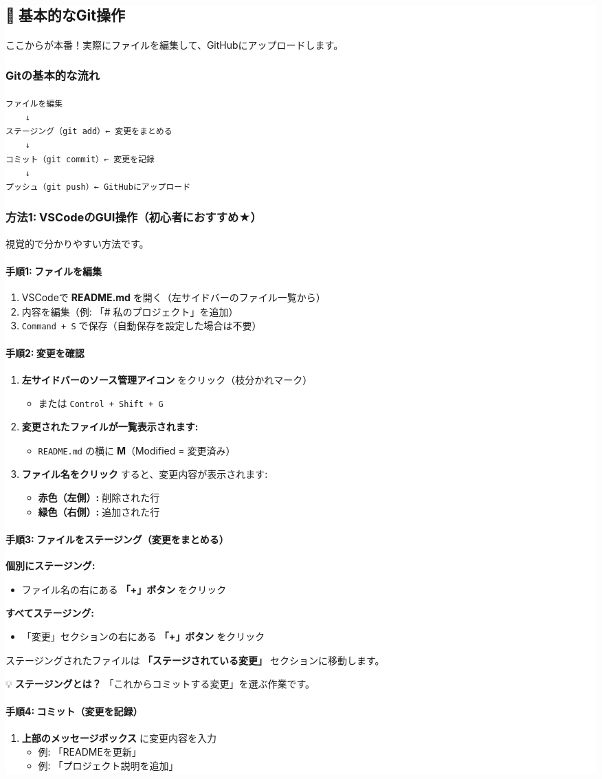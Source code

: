 
## 🚀 基本的なGit操作

ここからが本番！実際にファイルを編集して、GitHubにアップロードします。

### Gitの基本的な流れ

```
ファイルを編集
    ↓
ステージング（git add）← 変更をまとめる
    ↓
コミット（git commit）← 変更を記録
    ↓
プッシュ（git push）← GitHubにアップロード
```

### 方法1: VSCodeのGUI操作（初心者におすすめ★）

視覚的で分かりやすい方法です。

#### 手順1: ファイルを編集

1. VSCodeで **README.md** を開く（左サイドバーのファイル一覧から）
2. 内容を編集（例: 「# 私のプロジェクト」を追加）
3. `Command + S` で保存（自動保存を設定した場合は不要）

#### 手順2: 変更を確認

1. **左サイドバーのソース管理アイコン** をクリック（枝分かれマーク）
   - または `Control + Shift + G`

2. **変更されたファイルが一覧表示されます:**
   - `README.md` の横に **M**（Modified = 変更済み）

3. **ファイル名をクリック** すると、変更内容が表示されます:
   - **赤色（左側）:** 削除された行
   - **緑色（右側）:** 追加された行

#### 手順3: ファイルをステージング（変更をまとめる）

**個別にステージング:**
- ファイル名の右にある **「+」ボタン** をクリック

**すべてステージング:**
- 「変更」セクションの右にある **「+」ボタン** をクリック

ステージングされたファイルは **「ステージされている変更」** セクションに移動します。

💡 **ステージングとは？** 「これからコミットする変更」を選ぶ作業です。

#### 手順4: コミット（変更を記録）

1. **上部のメッセージボックス** に変更内容を入力
   - 例: 「READMEを更新」
   - 例: 「プロジェクト説明を追加」
